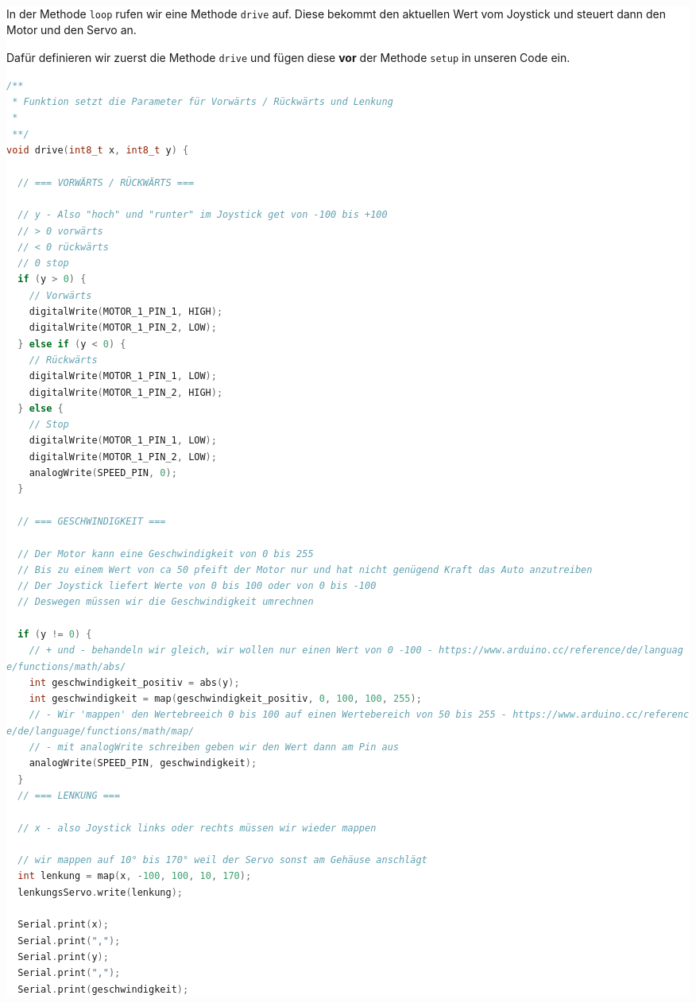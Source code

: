 In der Methode `loop` rufen wir eine Methode `drive` auf. Diese bekommt den aktuellen Wert vom Joystick und steuert dann den Motor und den Servo an.

Dafür definieren wir zuerst die Methode `drive` und fügen diese **vor** der Methode `setup` in unseren Code ein.

```C++
/**
 * Funktion setzt die Parameter für Vorwärts / Rückwärts und Lenkung
 * 
 **/
void drive(int8_t x, int8_t y) {
  
  // === VORWÄRTS / RÜCKWÄRTS ===

  // y - Also "hoch" und "runter" im Joystick get von -100 bis +100 
  // > 0 vorwärts
  // < 0 rückwärts
  // 0 stop
  if (y > 0) {
    // Vorwärts
    digitalWrite(MOTOR_1_PIN_1, HIGH);
    digitalWrite(MOTOR_1_PIN_2, LOW);
  } else if (y < 0) {
    // Rückwärts
    digitalWrite(MOTOR_1_PIN_1, LOW);
    digitalWrite(MOTOR_1_PIN_2, HIGH);    
  } else {
    // Stop
    digitalWrite(MOTOR_1_PIN_1, LOW);
    digitalWrite(MOTOR_1_PIN_2, LOW);
    analogWrite(SPEED_PIN, 0); 
  }

  // === GESCHWINDIGKEIT ===

  // Der Motor kann eine Geschwindigkeit von 0 bis 255
  // Bis zu einem Wert von ca 50 pfeift der Motor nur und hat nicht genügend Kraft das Auto anzutreiben
  // Der Joystick liefert Werte von 0 bis 100 oder von 0 bis -100
  // Deswegen müssen wir die Geschwindigkeit umrechnen

  if (y != 0) {
    // + und - behandeln wir gleich, wir wollen nur einen Wert von 0 -100 - https://www.arduino.cc/reference/de/language/functions/math/abs/
    int geschwindigkeit_positiv = abs(y);
    int geschwindigkeit = map(geschwindigkeit_positiv, 0, 100, 100, 255);
    // - Wir 'mappen' den Wertebreeich 0 bis 100 auf einen Wertebereich von 50 bis 255 - https://www.arduino.cc/reference/de/language/functions/math/map/
    // - mit analogWrite schreiben geben wir den Wert dann am Pin aus
    analogWrite(SPEED_PIN, geschwindigkeit); 
  }
  // === LENKUNG ===

  // x - also Joystick links oder rechts müssen wir wieder mappen

  // wir mappen auf 10° bis 170° weil der Servo sonst am Gehäuse anschlägt
  int lenkung = map(x, -100, 100, 10, 170); 
  lenkungsServo.write(lenkung);

  Serial.print(x);
  Serial.print(",");
  Serial.print(y);
  Serial.print(",");
  Serial.print(geschwindigkeit);
```